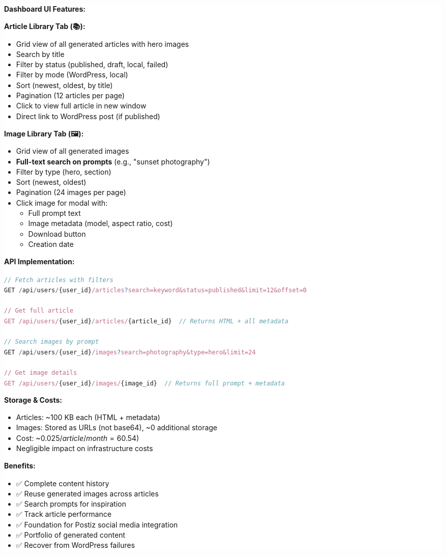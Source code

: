 **Dashboard UI Features:**

**Article Library Tab (📚):**
- Grid view of all generated articles with hero images
- Search by title
- Filter by status (published, draft, local, failed)
- Filter by mode (WordPress, local)
- Sort (newest, oldest, by title)
- Pagination (12 articles per page)
- Click to view full article in new window
- Direct link to WordPress post (if published)

**Image Library Tab (🖼️):**
- Grid view of all generated images
- **Full-text search on prompts** (e.g., "sunset photography")
- Filter by type (hero, section)
- Sort (newest, oldest)
- Pagination (24 images per page)
- Click image for modal with:
  - Full prompt text
  - Image metadata (model, aspect ratio, cost)
  - Download button
  - Creation date

**API Implementation:**
```javascript
// Fetch articles with filters
GET /api/users/{user_id}/articles?search=keyword&status=published&limit=12&offset=0

// Get full article
GET /api/users/{user_id}/articles/{article_id}  // Returns HTML + all metadata

// Search images by prompt
GET /api/users/{user_id}/images?search=photography&type=hero&limit=24

// Get image details
GET /api/users/{user_id}/images/{image_id}  // Returns full prompt + metadata
```

**Storage & Costs:**
- Articles: ~100 KB each (HTML + metadata)
- Images: Stored as URLs (not base64), ~0 additional storage
- Cost: ~$0.025/article/month = 6% of generation cost ($0.54)
- Negligible impact on infrastructure costs

**Benefits:**
- ✅ Complete content history
- ✅ Reuse generated images across articles
- ✅ Search prompts for inspiration
- ✅ Track article performance
- ✅ Foundation for Postiz social media integration
- ✅ Portfolio of generated content
- ✅ Recover from WordPress failures

